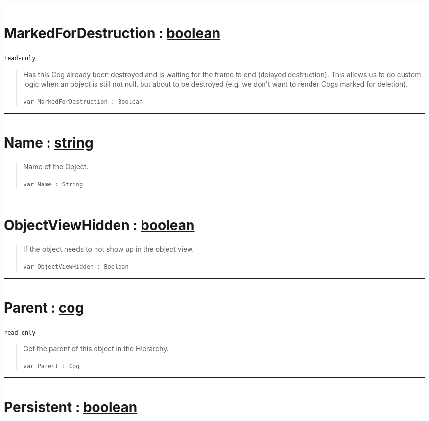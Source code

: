 
---  
 #  MarkedForDestruction : [boolean](https://github.com/ArendDanielek/ZeroDocsTest/blob/master/code_reference/zilch_base_types/boolean.markdown)

 `read-only`

> Has this Cog already been destroyed and is waiting for the frame to end (delayed destruction). This allows us to do custom logic when an object is still not null, but about to be destroyed (e.g. we don't want to render Cogs marked for deletion).
> ``` lang=cpp, name=Zilch
> var MarkedForDestruction : Boolean


---  
 #  Name : [string](https://github.com/ArendDanielek/ZeroDocsTest/blob/master/code_reference/zilch_base_types/string.markdown)

> Name of the Object.
> ``` lang=cpp, name=Zilch
> var Name : String


---  
 #  ObjectViewHidden : [boolean](https://github.com/ArendDanielek/ZeroDocsTest/blob/master/code_reference/zilch_base_types/boolean.markdown)

> If the object needs to not show up in the object view.
> ``` lang=cpp, name=Zilch
> var ObjectViewHidden : Boolean


---  
 #  Parent : [cog](https://github.com/ArendDanielek/ZeroDocsTest/blob/master/code_reference/class_reference/cog.markdown)

 `read-only`

> Get the parent of this object in the Hierarchy.
> ``` lang=cpp, name=Zilch
> var Parent : Cog


---  
 #  Persistent : [boolean](https://github.com/ArendDanielek/ZeroDocsTest/blob/master/code_reference/zilch_base_types/boolean.markdown)
